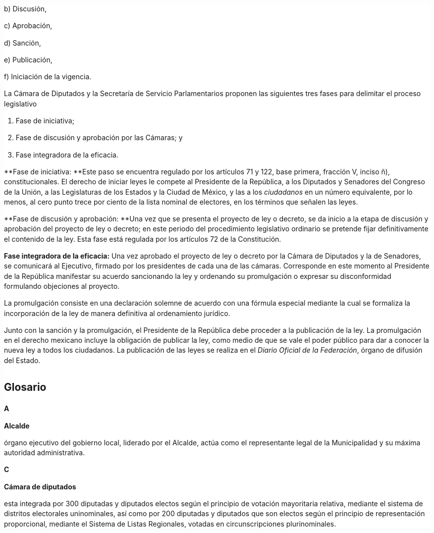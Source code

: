 b) Discusión, 

c) Aprobación, 

d) Sanción, 

e) Publicación, 

f) Iniciación de la vigencia.

La Cámara de Diputados y la Secretaría de Servicio Parlamentarios proponen las siguientes tres fases para delimitar el proceso legislativo

1) Fase de iniciativa; 

2) Fase de discusión y aprobación por las Cámaras; y

3) Fase integradora de la eficacia.

**Fase de iniciativa: **Este  paso se encuentra regulado por los artículos 71 y 122, base primera, fracción V, inciso ñ), constitucionales. El derecho de iniciar leyes le compete al Presidente de la República, a los Diputados y Senadores del Congreso de la Unión, a las Legislaturas de los Estados y la Ciudad de México, y las a los _ciudadanos_ en un número equivalente, por lo menos, al cero punto trece por ciento de la lista nominal de electores, en los términos que señalen las leyes.

**Fase de discusión y aprobación: **Una vez que se presenta el proyecto de ley o decreto, se da inicio a la etapa de discusión y aprobación del proyecto de ley o decreto; en este periodo del procedimiento legislativo ordinario se pretende fijar definitivamente el contenido de la ley. Esta fase está regulada por los artículos 72 de la Constitución. 

**Fase integradora de la eficacia:** Una vez aprobado el proyecto de ley o decreto por la Cámara de Diputados y la de Senadores, se comunicará al Ejecutivo, firmado por los presidentes de cada una de las cámaras. Corresponde en este momento al Presidente de la República manifestar su acuerdo sancionando la ley y ordenando su promulgación o expresar su disconformidad formulando objeciones al proyecto.

La promulgación consiste en una declaración solemne de acuerdo con una fórmula especial mediante la cual se formaliza la incorporación de la ley de manera definitiva al ordenamiento jurídico.

Junto con la sanción y la promulgación, el Presidente de la República debe proceder a la publicación de la ley. La promulgación en el derecho mexicano incluye la obligación de publicar la ley, como medio de que se vale el poder público para dar a conocer la nueva ley a todos los ciudadanos. La publicación de las leyes se realiza en el _Diario Oficial de la Federación_, órgano de difusión del Estado.

## Glosario

**A**

**Alcalde**

órgano ejecutivo del gobierno local, liderado por el Alcalde, actúa como el representante legal de la Municipalidad y su máxima autoridad administrativa.

**C**

**Cámara de diputados**

esta integrada por 300 diputadas y diputados electos según el principio de votación mayoritaria relativa, mediante el sistema de distritos electorales uninominales, así como por 200 diputadas y diputados que son electos según el principio de representación proporcional, mediante el Sistema de Listas Regionales, votadas en circunscripciones plurinominales. 
